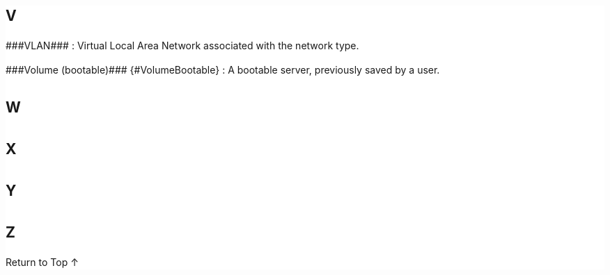 
## V

###VLAN###
:     Virtual Local Area Network associated with the network type.

###Volume (bootable)### {#VolumeBootable}
:     A bootable server, previously saved by a user.

## W

## X

## Y

## Z

<a href="#top" style="padding:14px 0px 14px 0px; text-decoration: none;"> Return to Top &#8593; </a>

